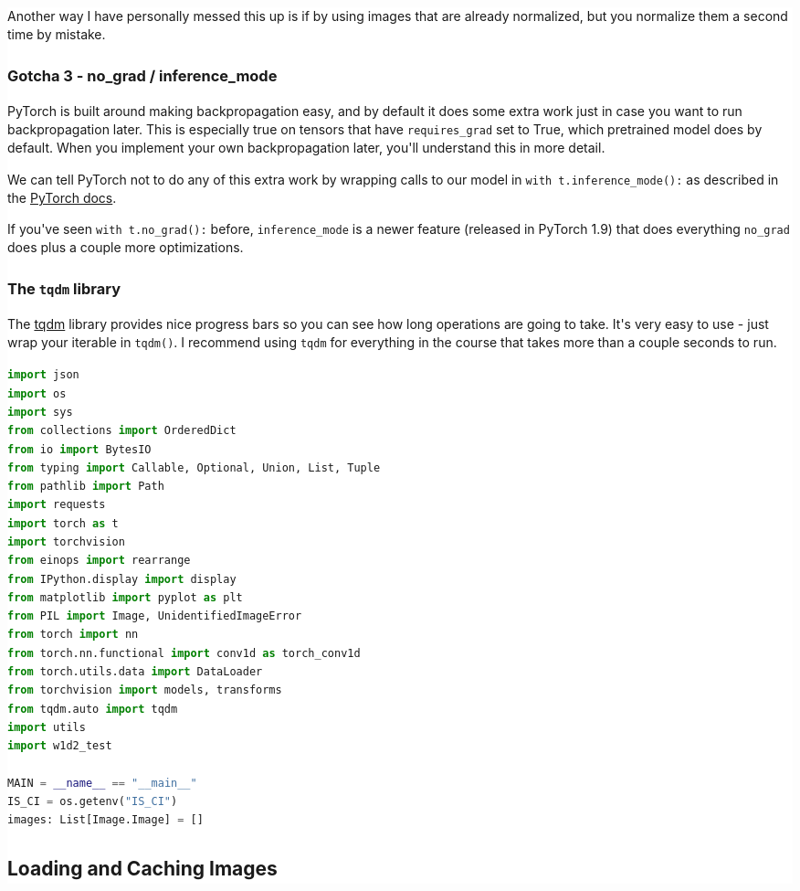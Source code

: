 Another way I have personally messed this up is if by using images that are already normalized, but you normalize them a second time by mistake.

### Gotcha 3 - no_grad / inference_mode

PyTorch is built around making backpropagation easy, and by default it does some extra work just in case you want to run backpropagation later. This is especially true on tensors that have `requires_grad` set to True, which pretrained model does by default. When you implement your own backpropagation later, you'll understand this in more detail.

We can tell PyTorch not to do any of this extra work by wrapping calls to our model in `with t.inference_mode():` as described in the [PyTorch docs](https://pytorch.org/docs/stable/autograd.html#locally-disabling-gradient-computation).

If you've seen `with t.no_grad():` before, `inference_mode` is a newer feature (released in PyTorch 1.9) that does everything `no_grad` does plus a couple more optimizations.

### The `tqdm` library

The [tqdm](https://pypi.org/project/tqdm/) library provides nice progress bars so you can see how long operations are going to take. It's very easy to use - just wrap your iterable in `tqdm()`. I recommend using `tqdm` for everything in the course that takes more than a couple seconds to run.

```python
import json
import os
import sys
from collections import OrderedDict
from io import BytesIO
from typing import Callable, Optional, Union, List, Tuple
from pathlib import Path
import requests
import torch as t
import torchvision
from einops import rearrange
from IPython.display import display
from matplotlib import pyplot as plt
from PIL import Image, UnidentifiedImageError
from torch import nn
from torch.nn.functional import conv1d as torch_conv1d
from torch.utils.data import DataLoader
from torchvision import models, transforms
from tqdm.auto import tqdm
import utils
import w1d2_test

MAIN = __name__ == "__main__"
IS_CI = os.getenv("IS_CI")
images: List[Image.Image] = []

```

## Loading and Caching Images
